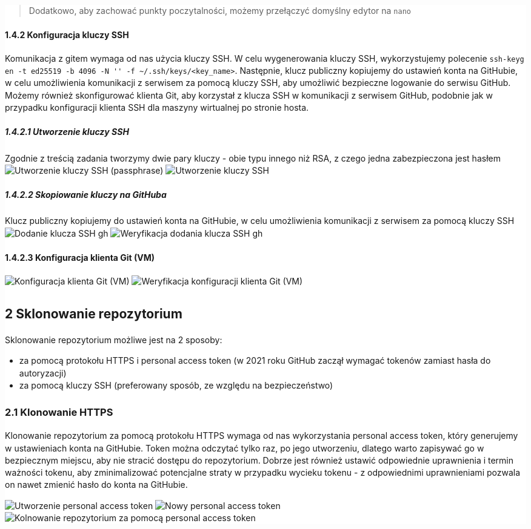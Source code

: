 > Dodatkowo, aby zachować punkty poczytalności, możemy przełączyć domyślny edytor na `nano`

#### 1.4.2 Konfiguracja kluczy SSH

Komunikacja z gitem wymaga od nas użycia kluczy SSH. W celu wygenerowania kluczy SSH, wykorzystujemy polecenie `ssh-keygen -t ed25519 -b 4096 -N '' -f ~/.ssh/keys/<key_name>`. Następnie, klucz publiczny kopiujemy do ustawień konta na GitHubie, w celu umożliwienia komunikacji z serwisem za pomocą kluczy SSH, aby umożliwić bezpieczne logowanie do serwisu GitHub. Możemy również skonfigurować klienta Git, aby korzystał z klucza SSH w komunikacji z serwisem GitHub, podobnie jak w przypadku konfiguracji klienta SSH dla maszyny wirtualnej po stronie hosta.

##### 1.4.2.1 Utworzenie kluczy SSH

Zgodnie z treścią zadania tworzymy dwie pary kluczy - obie typu innego niż RSA, z czego jedna zabezpieczona jest hasłem
![Utworzenie kluczy SSH (passphrase)](img/ssh-keygen-fedora-passphrase.png)
![Utworzenie kluczy SSH](img/ssh-keygen-fedora.png)

##### 1.4.2.2 Skopiowanie kluczy na GitHuba

Klucz publiczny kopiujemy do ustawień konta na GitHubie, w celu umożliwienia komunikacji z serwisem za pomocą kluczy SSH
![Dodanie klucza SSH gh](img/gh-add-key.png)
![Weryfikacja dodania klucza SSH gh](img/gh-verify-key.png)

#### 1.4.2.3 Konfiguracja klienta Git (VM)

![Konfiguracja klienta Git (VM)](img/fedora-ssh-config.png)
![Weryfikacja konfiguracji klienta Git (VM)](img/fedora-ssh-verify.png)

## 2 Sklonowanie repozytorium

Sklonowanie repozytorium możliwe jest na 2 sposoby:

- za pomocą protokołu HTTPS i personal access token (w 2021 roku GitHub zaczął wymagać tokenów zamiast hasła do autoryzacji)
- za pomocą kluczy SSH (preferowany sposób, ze względu na bezpieczeństwo)

### 2.1 Klonowanie HTTPS

Klonowanie repozytorium za pomocą protokołu HTTPS wymaga od nas wykorzystania personal access token, który generujemy w ustawieniach konta na GitHubie. Token można odczytać tylko raz, po jego utworzeniu, dlatego warto zapisywać go w bezpiecznym miejscu, aby nie stracić dostępu do repozytorium. Dobrze jest również ustawić odpowiednie uprawnienia i termin ważności tokenu, aby zminimalizować potencjalne straty w przypadku wycieku tokenu - z odpowiednimi uprawnieniami pozwala on nawet zmienić hasło do konta na GitHubie.

![Utworzenie personal access token](img/gh-create-pat.png)
![Nowy personal access token](img/gh-pat-list.png)
![Kolnowanie repozytorium za pomocą personal access token](img/gh-clone-pat.png)
